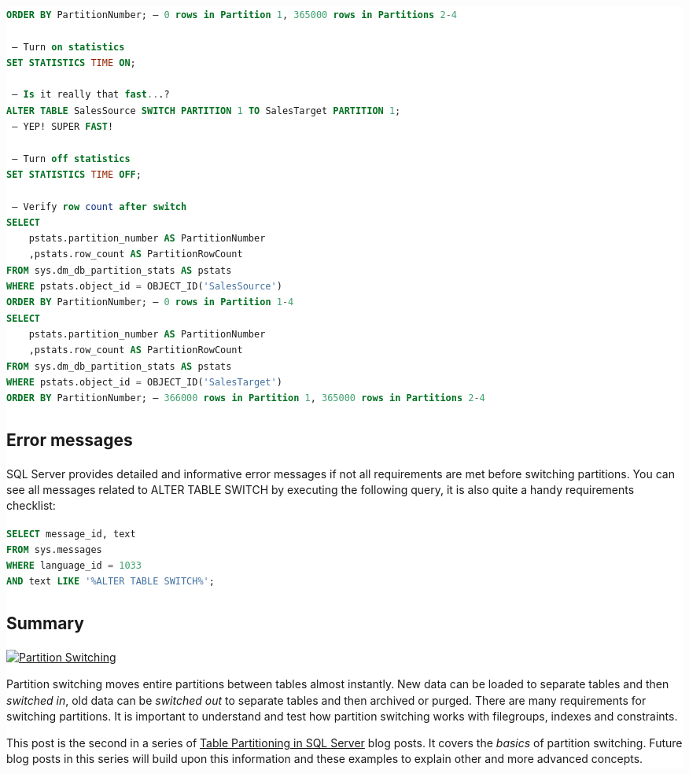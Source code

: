 ```sql
ORDER BY PartitionNumber; – 0 rows in Partition 1, 365000 rows in Partitions 2-4

 – Turn on statistics
SET STATISTICS TIME ON;

 – Is it really that fast...?
ALTER TABLE SalesSource SWITCH PARTITION 1 TO SalesTarget PARTITION 1; 
 – YEP! SUPER FAST!

 – Turn off statistics
SET STATISTICS TIME OFF;

 – Verify row count after switch
SELECT 
	pstats.partition_number AS PartitionNumber
	,pstats.row_count AS PartitionRowCount
FROM sys.dm_db_partition_stats AS pstats
WHERE pstats.object_id = OBJECT_ID('SalesSource')
ORDER BY PartitionNumber; – 0 rows in Partition 1-4
SELECT 
	pstats.partition_number AS PartitionNumber
	,pstats.row_count AS PartitionRowCount
FROM sys.dm_db_partition_stats AS pstats
WHERE pstats.object_id = OBJECT_ID('SalesTarget')
ORDER BY PartitionNumber; – 366000 rows in Partition 1, 365000 rows in Partitions 2-4
```

## Error messages

SQL Server provides detailed and informative error messages if not all requirements are met before switching partitions. You can see all messages related to ALTER TABLE SWITCH by executing the following query, it is also quite a handy requirements checklist:

```sql
SELECT message_id, text 
FROM sys.messages 
WHERE language_id = 1033
AND text LIKE '%ALTER TABLE SWITCH%';
```

## Summary

[![Partition Switching](https://www.cathrinewilhelmsen.net/scribbles/wp-content/uploads/2015/04/PartitionSwitching.png)](https://www.cathrinewilhelmsen.net/scribbles/wp-content/uploads/2015/04/PartitionSwitching.png)

Partition switching moves entire partitions between tables almost instantly. New data can be loaded to separate tables and then *switched in*, old data can be *switched out* to separate tables and then archived or purged. There are many requirements for switching partitions. It is important to understand and test how partition switching works with filegroups, indexes and constraints.

This post is the second in a series of [Table Partitioning in SQL Server](https://www.cathrinewilhelmsen.net/series/table-partitioning-in-sql-server/) blog posts. It covers the *basics* of partition switching. Future blog posts in this series will build upon this information and these examples to explain other and more advanced concepts.